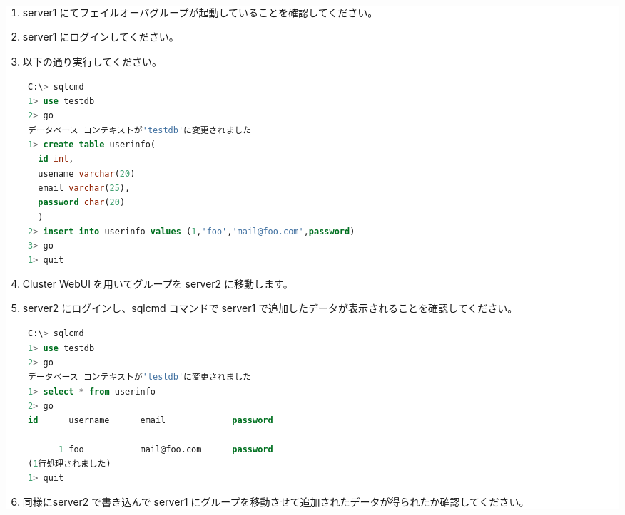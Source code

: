 1. server1 にてフェイルオーバグループが起動していることを確認してください。
1. server1 にログインしてください。
1. 以下の通り実行してください。

   ```sql
    C:\> sqlcmd
    1> use testdb
    2> go
    データベース コンテキストが'testdb'に変更されました
    1> create table userinfo(
      id int,
      usename varchar(20)
      email varchar(25),
      password char(20)
      )
    2> insert into userinfo values (1,'foo','mail@foo.com',password)
    3> go
    1> quit
   ```
1. Cluster WebUI を用いてグループを server2 に移動します。
1. server2 にログインし、sqlcmd コマンドで server1 で追加したデータが表示されることを確認してください。

   ```sql
    C:\> sqlcmd
    1> use testdb
    2> go
    データベース コンテキストが'testdb'に変更されました
    1> select * from userinfo
    2> go
    id      username      email             password      
    --------------------------------------------------------
          1 foo           mail@foo.com      password
    (1行処理されました)
    1> quit
   ```  

1. 同様にserver2 で書き込んで server1 にグループを移動させて追加されたデータが得られたか確認してください。
